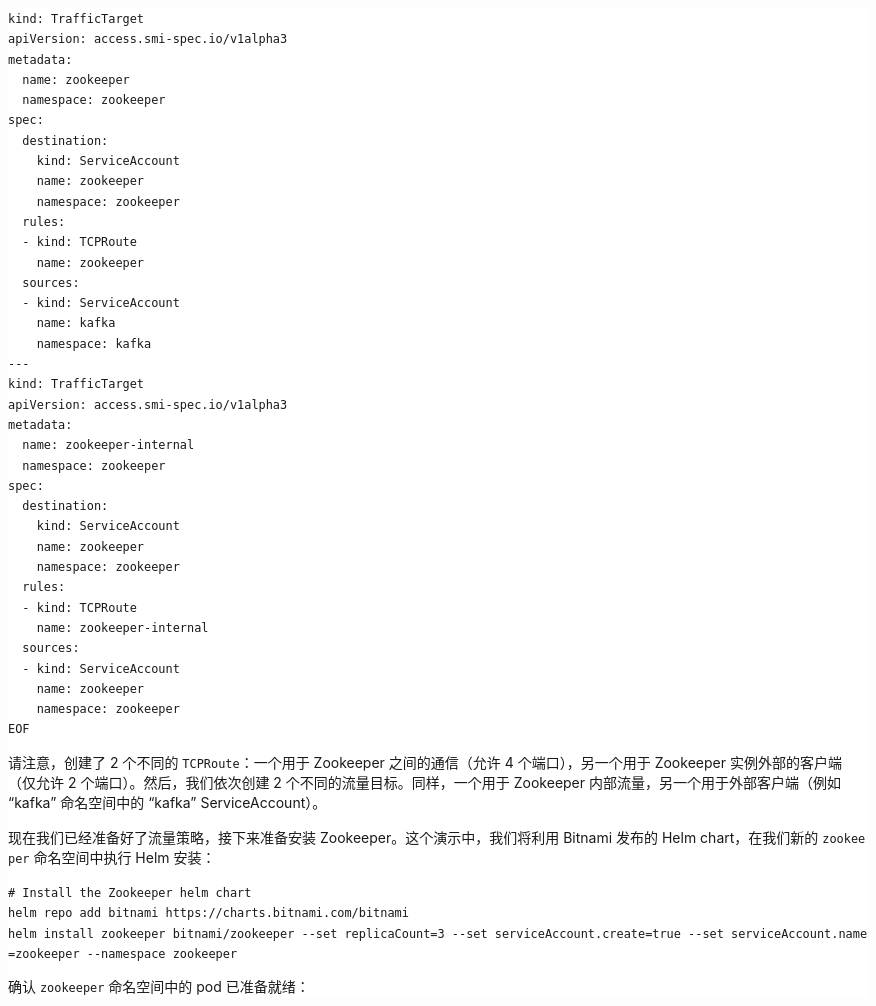 ```shell
kind: TrafficTarget
apiVersion: access.smi-spec.io/v1alpha3
metadata:
  name: zookeeper
  namespace: zookeeper
spec:
  destination:
    kind: ServiceAccount
    name: zookeeper
    namespace: zookeeper
  rules:
  - kind: TCPRoute
    name: zookeeper
  sources:
  - kind: ServiceAccount
    name: kafka
    namespace: kafka
---
kind: TrafficTarget
apiVersion: access.smi-spec.io/v1alpha3
metadata:
  name: zookeeper-internal
  namespace: zookeeper
spec:
  destination:
    kind: ServiceAccount
    name: zookeeper
    namespace: zookeeper
  rules:
  - kind: TCPRoute
    name: zookeeper-internal
  sources:
  - kind: ServiceAccount
    name: zookeeper
    namespace: zookeeper
EOF
```

请注意，创建了 2 个不同的 `TCPRoute`：一个用于 Zookeeper 之间的通信（允许 4 个端口），另一个用于 Zookeeper 实例外部的客户端（仅允许 2 个端口）。然后，我们依次创建 2 个不同的流量目标。同样，一个用于 Zookeeper 内部流量，另一个用于外部客户端（例如 “kafka” 命名空间中的 “kafka” ServiceAccount）。

现在我们已经准备好了流量策略，接下来准备安装 Zookeeper。这个演示中，我们将利用 Bitnami 发布的 Helm chart，在我们新的 `zookeeper` 命名空间中执行 Helm 安装：

```shell
# Install the Zookeeper helm chart
helm repo add bitnami https://charts.bitnami.com/bitnami
helm install zookeeper bitnami/zookeeper --set replicaCount=3 --set serviceAccount.create=true --set serviceAccount.name=zookeeper --namespace zookeeper
```

确认 `zookeeper` 命名空间中的 pod 已准备就绪：
